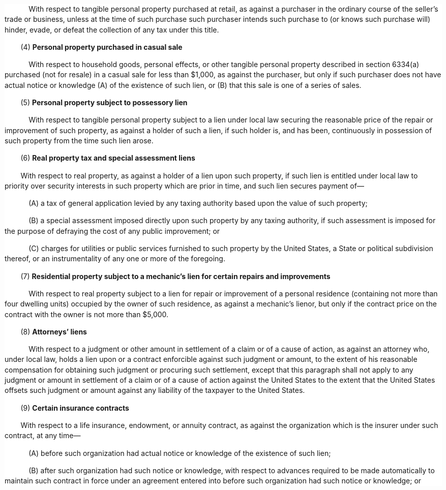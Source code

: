             With respect to tangible personal property purchased at retail, as against a purchaser in the ordinary course of the seller’s trade or business, unless at the time of such purchase such purchaser intends such purchase to (or knows such purchase will) hinder, evade, or defeat the collection of any tax under this title.

        (4) __Personal property purchased in casual sale__ 

            With respect to household goods, personal effects, or other tangible personal property described in section 6334(a) purchased (not for resale) in a casual sale for less than $1,000, as against the purchaser, but only if such purchaser does not have actual notice or knowledge (A) of the existence of such lien, or (B) that this sale is one of a series of sales.

        (5) __Personal property subject to possessory lien__ 

            With respect to tangible personal property subject to a lien under local law securing the reasonable price of the repair or improvement of such property, as against a holder of such a lien, if such holder is, and has been, continuously in possession of such property from the time such lien arose.

        (6) __Real property tax and special assessment liens__ 

        With respect to real property, as against a holder of a lien upon such property, if such lien is entitled under local law to priority over security interests in such property which are prior in time, and such lien secures payment of—

            (A) a tax of general application levied by any taxing authority based upon the value of such property;

            (B) a special assessment imposed directly upon such property by any taxing authority, if such assessment is imposed for the purpose of defraying the cost of any public improvement; or

            (C) charges for utilities or public services furnished to such property by the United States, a State or political subdivision thereof, or an instrumentality of any one or more of the foregoing.

        (7) __Residential property subject to a mechanic’s lien for certain repairs and improvements__ 

            With respect to real property subject to a lien for repair or improvement of a personal residence (containing not more than four dwelling units) occupied by the owner of such residence, as against a mechanic’s lienor, but only if the contract price on the contract with the owner is not more than $5,000.

        (8) __Attorneys’ liens__ 

            With respect to a judgment or other amount in settlement of a claim or of a cause of action, as against an attorney who, under local law, holds a lien upon or a contract enforcible against such judgment or amount, to the extent of his reasonable compensation for obtaining such judgment or procuring such settlement, except that this paragraph shall not apply to any judgment or amount in settlement of a claim or of a cause of action against the United States to the extent that the United States offsets such judgment or amount against any liability of the taxpayer to the United States.

        (9) __Certain insurance contracts__ 

        With respect to a life insurance, endowment, or annuity contract, as against the organization which is the insurer under such contract, at any time—

            (A) before such organization had actual notice or knowledge of the existence of such lien;

            (B) after such organization had such notice or knowledge, with respect to advances required to be made automatically to maintain such contract in force under an agreement entered into before such organization had such notice or knowledge; or

